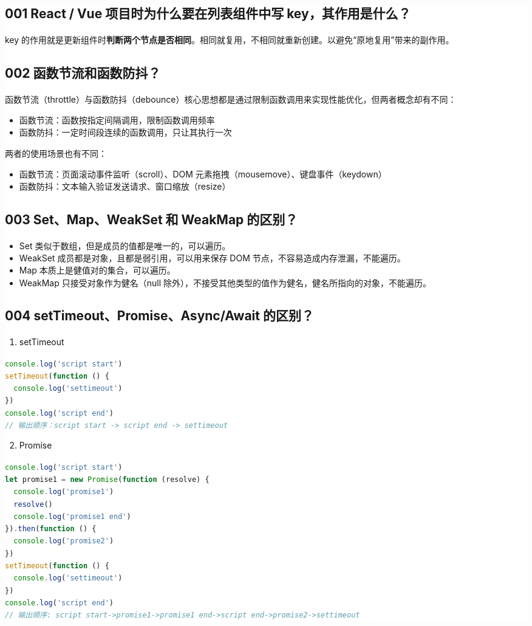 ## 001 React / Vue 项目时为什么要在列表组件中写 key，其作用是什么？

key 的作用就是更新组件时**判断两个节点是否相同**。相同就复用，不相同就重新创建。以避免“原地复用”带来的副作用。

## 002 函数节流和函数防抖？

函数节流（throttle）与函数防抖（debounce）核心思想都是通过限制函数调用来实现性能优化，但两者概念却有不同：

- 函数节流：函数按指定间隔调用，限制函数调用频率
- 函数防抖：一定时间段连续的函数调用，只让其执行一次

两者的使用场景也有不同：

- 函数节流：页面滚动事件监听（scroll）、DOM 元素拖拽（mousemove）、键盘事件（keydown）
- 函数防抖：文本输入验证发送请求、窗口缩放（resize）

## 003 Set、Map、WeakSet 和 WeakMap 的区别？

- Set 类似于数组，但是成员的值都是唯一的，可以遍历。
- WeakSet 成员都是对象，且都是弱引用，可以用来保存 DOM 节点，不容易造成内存泄漏，不能遍历。
- Map 本质上是健值对的集合，可以遍历。
- WeakMap 只接受对象作为健名（null 除外），不接受其他类型的值作为健名，健名所指向的对象，不能遍历。

## 004 setTimeout、Promise、Async/Await 的区别？

1. setTimeout

```js
console.log('script start')
setTimeout(function () {
  console.log('settimeout')
})
console.log('script end')
// 输出顺序：script start -> script end -> settimeout
```

2. Promise

```js
console.log('script start')
let promise1 = new Promise(function (resolve) {
  console.log('promise1')
  resolve()
  console.log('promise1 end')
}).then(function () {
  console.log('promise2')
})
setTimeout(function () {
  console.log('settimeout')
})
console.log('script end')
// 输出顺序: script start->promise1->promise1 end->script end->promise2->settimeout
```
